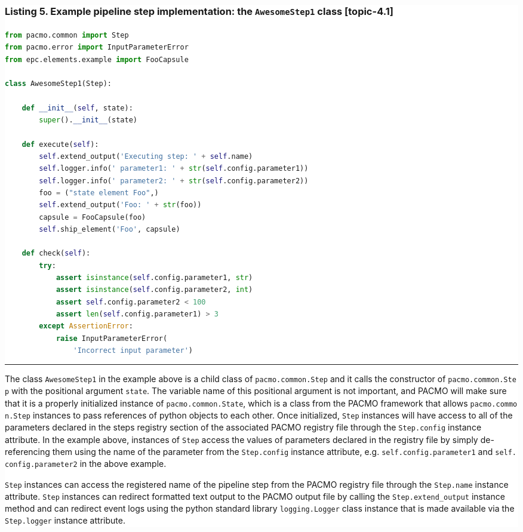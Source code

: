 
### Listing 5. Example pipeline step implementation: the `AwesomeStep1` class [topic-4.1]
```python
from pacmo.common import Step
from pacmo.error import InputParameterError
from epc.elements.example import FooCapsule

class AwesomeStep1(Step):

    def __init__(self, state):
        super().__init__(state)

    def execute(self):
        self.extend_output('Executing step: ' + self.name)
        self.logger.info(' parameter1: ' + str(self.config.parameter1))
        self.logger.info(' parameter2: ' + str(self.config.parameter2))
        foo = ("state element Foo",)
        self.extend_output('Foo: ' + str(foo))
        capsule = FooCapsule(foo)
        self.ship_element('Foo', capsule)

    def check(self):
        try:
            assert isinstance(self.config.parameter1, str)
            assert isinstance(self.config.parameter2, int)
            assert self.config.parameter2 < 100
            assert len(self.config.parameter1) > 3 
        except AssertionError:
            raise InputParameterError(
                'Incorrect input parameter')
```

---

The class `AwesomeStep1` in the example above is a child class of `pacmo.common.Step` and it calls the constructor of `pacmo.common.Step` with the positional argument `state`. The variable name of this positional argument is not important, and PACMO will make sure that it is a properly initialized instance of `pacmo.common.State`, which is a class from the PACMO framework that allows `pacmo.common.Step` instances to pass references of python objects to each other. Once initialized, `Step` instances will have access to all of the parameters declared in the steps registry section of the associated PACMO registry file through the `Step.config` instance attribute. In the example above, instances of `Step` access the values of parameters declared in the registry file by simply de-referencing them using the name of the parameter from the `Step.config` instance attribute, e.g. `self.config.parameter1` and `self.config.parameter2` in the above example.

`Step` instances can access the registered name of the pipeline step from the PACMO registry file through the `Step.name` instance attribute. `Step` instances can redirect formatted text output to the PACMO output file by calling the `Step.extend_output` instance method and can redirect event logs using the python standard library `logging.Logger` class instance that is made available via the `Step.logger` instance attribute.

